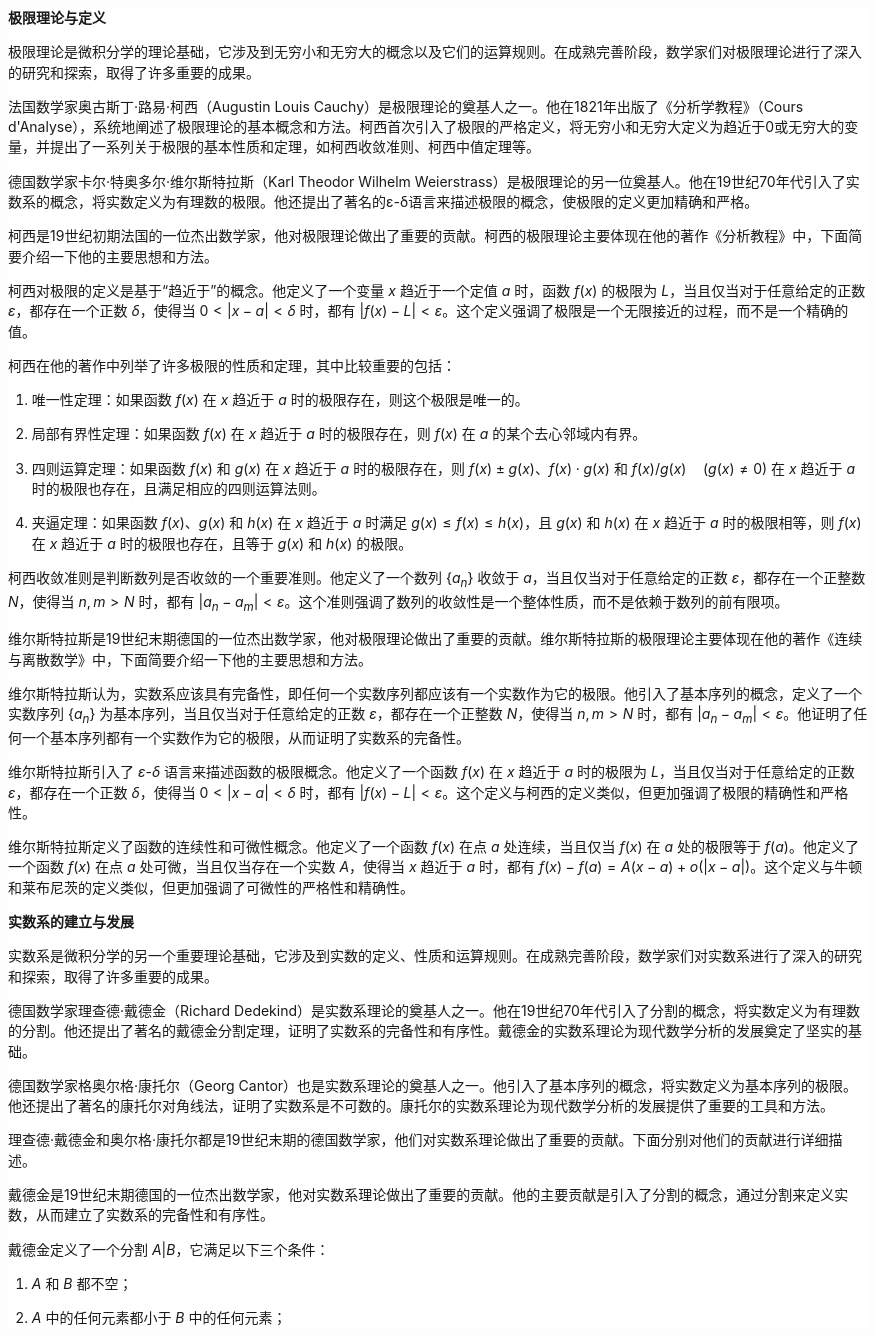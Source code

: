 **极限理论与定义**

极限理论是微积分学的理论基础，它涉及到无穷小和无穷大的概念以及它们的运算规则。在成熟完善阶段，数学家们对极限理论进行了深入的研究和探索，取得了许多重要的成果。

法国数学家奥古斯丁·路易·柯西（Augustin Louis Cauchy）是极限理论的奠基人之一。他在1821年出版了《分析学教程》（Cours d'Analyse），系统地阐述了极限理论的基本概念和方法。柯西首次引入了极限的严格定义，将无穷小和无穷大定义为趋近于0或无穷大的变量，并提出了一系列关于极限的基本性质和定理，如柯西收敛准则、柯西中值定理等。

德国数学家卡尔·特奥多尔·维尔斯特拉斯（Karl Theodor Wilhelm Weierstrass）是极限理论的另一位奠基人。他在19世纪70年代引入了实数系的概念，将实数定义为有理数的极限。他还提出了著名的ε-δ语言来描述极限的概念，使极限的定义更加精确和严格。

柯西是19世纪初期法国的一位杰出数学家，他对极限理论做出了重要的贡献。柯西的极限理论主要体现在他的著作《分析教程》中，下面简要介绍一下他的主要思想和方法。

柯西对极限的定义是基于“趋近于”的概念。他定义了一个变量 $x$ 趋近于一个定值 $a$ 时，函数 $f(x)$ 的极限为 $L$，当且仅当对于任意给定的正数 $ε$，都存在一个正数 $δ$，使得当 $0<|x-a|<δ$ 时，都有 $|f(x)-L|<ε$。这个定义强调了极限是一个无限接近的过程，而不是一个精确的值。

柯西在他的著作中列举了许多极限的性质和定理，其中比较重要的包括：

1. 唯一性定理：如果函数 $f(x)$ 在 $x$ 趋近于 $a$ 时的极限存在，则这个极限是唯一的。

2. 局部有界性定理：如果函数 $f(x)$ 在 $x$ 趋近于 $a$ 时的极限存在，则 $f(x)$ 在 $a$ 的某个去心邻域内有界。

3. 四则运算定理：如果函数 $f(x)$ 和 $g(x)$ 在 $x$ 趋近于 $a$ 时的极限存在，则 $f(x)±g(x)$、$f(x)\cdot g(x)$ 和 $f(x)/g(x) \quad (g(x)\neq 0)$ 在 $x$ 趋近于 $a$ 时的极限也存在，且满足相应的四则运算法则。

4. 夹逼定理：如果函数 $f(x)$、$g(x)$ 和 $h(x)$ 在 $x$ 趋近于 $a$ 时满足 $g(x)≤f(x)≤h(x)$，且 $g(x)$ 和 $h(x)$ 在 $x$ 趋近于 $a$ 时的极限相等，则 $f(x)$ 在 $x$ 趋近于 $a$ 时的极限也存在，且等于 $g(x)$ 和 $h(x)$ 的极限。

柯西收敛准则是判断数列是否收敛的一个重要准则。他定义了一个数列 $\{a_n\}$ 收敛于 $a$，当且仅当对于任意给定的正数 $ε$，都存在一个正整数 $N$，使得当 $n,m>N$ 时，都有 $|a_n-a_m|<ε$。这个准则强调了数列的收敛性是一个整体性质，而不是依赖于数列的前有限项。

维尔斯特拉斯是19世纪末期德国的一位杰出数学家，他对极限理论做出了重要的贡献。维尔斯特拉斯的极限理论主要体现在他的著作《连续与离散数学》中，下面简要介绍一下他的主要思想和方法。

维尔斯特拉斯认为，实数系应该具有完备性，即任何一个实数序列都应该有一个实数作为它的极限。他引入了基本序列的概念，定义了一个实数序列 $\{a_n\}$ 为基本序列，当且仅当对于任意给定的正数 $ε$，都存在一个正整数 $N$，使得当 $n,m>N$ 时，都有 $|a_n-a_m|<ε$。他证明了任何一个基本序列都有一个实数作为它的极限，从而证明了实数系的完备性。

维尔斯特拉斯引入了 $ε$-$δ$ 语言来描述函数的极限概念。他定义了一个函数 $f(x)$ 在 $x$ 趋近于 $a$ 时的极限为 $L$，当且仅当对于任意给定的正数 $ε$，都存在一个正数 $δ$，使得当 $0<|x-a|<δ$ 时，都有 $|f(x)-L|<ε$。这个定义与柯西的定义类似，但更加强调了极限的精确性和严格性。

维尔斯特拉斯定义了函数的连续性和可微性概念。他定义了一个函数 $f(x)$ 在点 $a$ 处连续，当且仅当 $f(x)$ 在 $a$ 处的极限等于 $f(a)$。他定义了一个函数 $f(x)$ 在点 $a$ 处可微，当且仅当存在一个实数 $A$，使得当 $x$ 趋近于 $a$ 时，都有 $f(x)-f(a)=A(x-a)+o(|x-a|)$。这个定义与牛顿和莱布尼茨的定义类似，但更加强调了可微性的严格性和精确性。

**实数系的建立与发展**

实数系是微积分学的另一个重要理论基础，它涉及到实数的定义、性质和运算规则。在成熟完善阶段，数学家们对实数系进行了深入的研究和探索，取得了许多重要的成果。

德国数学家理查德·戴德金（Richard Dedekind）是实数系理论的奠基人之一。他在19世纪70年代引入了分割的概念，将实数定义为有理数的分割。他还提出了著名的戴德金分割定理，证明了实数系的完备性和有序性。戴德金的实数系理论为现代数学分析的发展奠定了坚实的基础。

德国数学家格奥尔格·康托尔（Georg Cantor）也是实数系理论的奠基人之一。他引入了基本序列的概念，将实数定义为基本序列的极限。他还提出了著名的康托尔对角线法，证明了实数系是不可数的。康托尔的实数系理论为现代数学分析的发展提供了重要的工具和方法。

理查德·戴德金和奥尔格·康托尔都是19世纪末期的德国数学家，他们对实数系理论做出了重要的贡献。下面分别对他们的贡献进行详细描述。

戴德金是19世纪末期德国的一位杰出数学家，他对实数系理论做出了重要的贡献。他的主要贡献是引入了分割的概念，通过分割来定义实数，从而建立了实数系的完备性和有序性。

戴德金定义了一个分割 $A|B$，它满足以下三个条件：

1. $A$ 和 $B$ 都不空；

2. $A$ 中的任何元素都小于 $B$ 中的任何元素；
